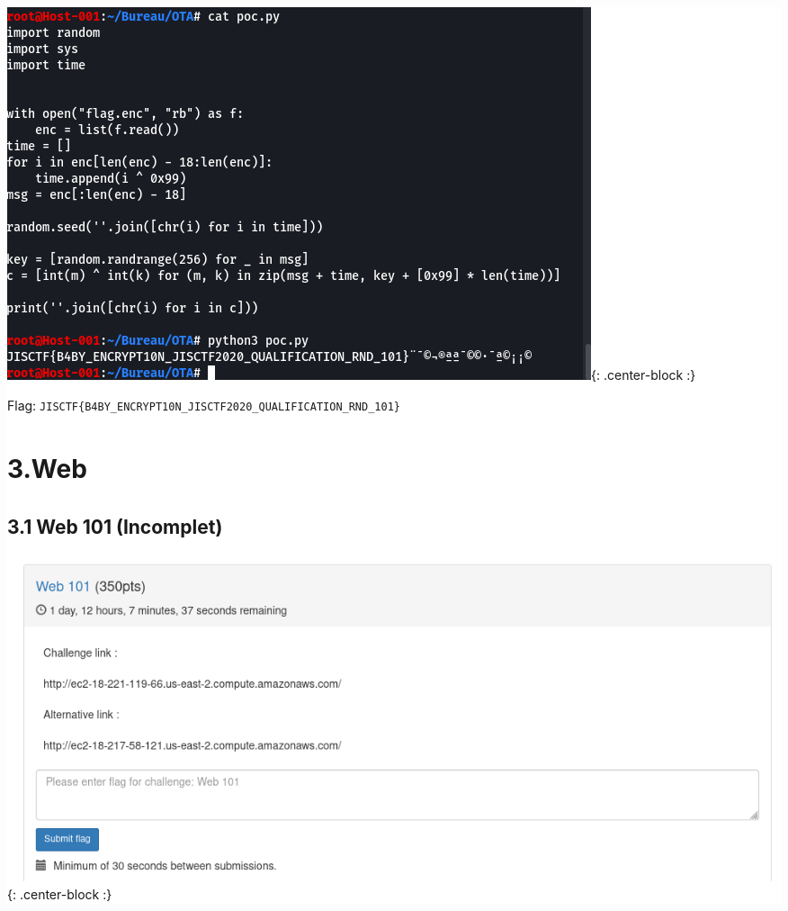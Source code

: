 ![Image](/img/JISCTF_32.png){: .center-block :}

Flag: `JISCTF{B4BY_ENCRYPT10N_JISCTF2020_QUALIFICATION_RND_101}` 

# 3.Web

## 3.1 Web 101 (Incomplet)

![Image](/img/JISCTF_33.png){: .center-block :}
